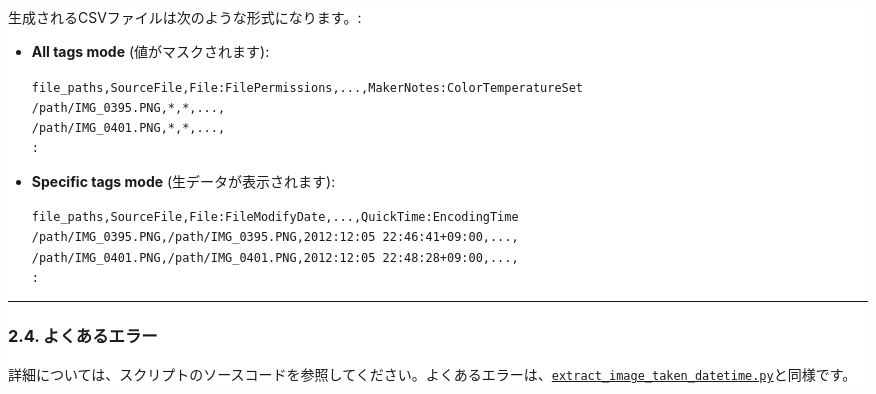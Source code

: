 生成されるCSVファイルは次のような形式になります。:

* **All tags mode** (値がマスクされます):
  ```
  file_paths,SourceFile,File:FilePermissions,...,MakerNotes:ColorTemperatureSet
  /path/IMG_0395.PNG,*,*,...,
  /path/IMG_0401.PNG,*,*,...,
  :
  ```

* **Specific tags mode** (生データが表示されます):
  ```
  file_paths,SourceFile,File:FileModifyDate,...,QuickTime:EncodingTime
  /path/IMG_0395.PNG,/path/IMG_0395.PNG,2012:12:05 22:46:41+09:00,...,
  /path/IMG_0401.PNG,/path/IMG_0401.PNG,2012:12:05 22:48:28+09:00,...,
  :
  ```

---

### 2.4. よくあるエラー

詳細については、スクリプトのソースコードを参照してください。よくあるエラーは、[`extract_image_taken_datetime.py`](#1-extract_image_taken_datetimepy)と同様です。
